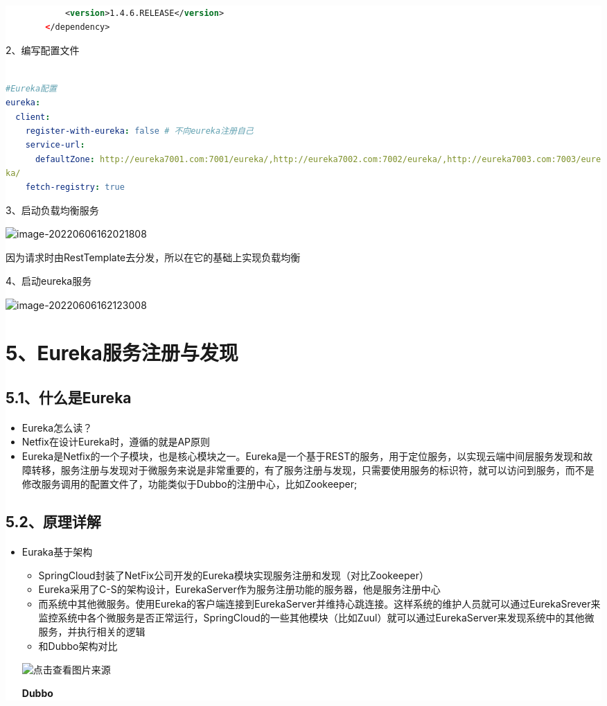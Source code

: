 ```xml
            <version>1.4.6.RELEASE</version>
        </dependency>
```

2、编写配置文件

```yml

#Eureka配置
eureka:
  client:
    register-with-eureka: false # 不向eureka注册自己
    service-url:
      defaultZone: http://eureka7001.com:7001/eureka/,http://eureka7002.com:7002/eureka/,http://eureka7003.com:7003/eureka/
    fetch-registry: true
```

3、启动负载均衡服务

![image-20220606162021808](C:\Users\啊坤\AppData\Roaming\Typora\typora-user-images\image-20220606162021808.png)

因为请求时由RestTemplate去分发，所以在它的基础上实现负载均衡

4、启动eureka服务

![image-20220606162123008](C:\Users\啊坤\AppData\Roaming\Typora\typora-user-images\image-20220606162123008.png)



# 5、Eureka服务注册与发现

## 5.1、什么是Eureka

- Eureka怎么读？
- Netfix在设计Eureka时，遵循的就是AP原则
- Eureka是Netfix的一个子模块，也是核心模块之一。Eureka是一个基于REST的服务，用于定位服务，以实现云端中间层服务发现和故障转移，服务注册与发现对于微服务来说是非常重要的，有了服务注册与发现，只需要使用服务的标识符，就可以访问到服务，而不是修改服务调用的配置文件了，功能类似于Dubbo的注册中心，比如Zookeeper;



## 5.2、原理详解

- Euraka基于架构

  - SpringCloud封装了NetFix公司开发的Eureka模块实现服务注册和发现（对比Zookeeper）
  - Eureka采用了C-S的架构设计，EurekaServer作为服务注册功能的服务器，他是服务注册中心
  - 而系统中其他微服务。使用Eureka的客户端连接到EurekaServer并维持心跳连接。这样系统的维护人员就可以通过EurekaSrever来监控系统中各个微服务是否正常运行，SpringCloud的一些其他模块（比如Zuul）就可以通过EurekaServer来发现系统中的其他微服务，并执行相关的逻辑
  - 和Dubbo架构对比

  ![点击查看图片来源](https://gimg2.baidu.com/image_search/src=http%3A%2F%2Fpic3.zhimg.com%2Fv2-d84816b9fc2f769172e13fb00018280a_b.jpg&refer=http%3A%2F%2Fpic3.zhimg.com&app=2002&size=f9999,10000&q=a80&n=0&g=0n&fmt=auto?sec=1657004294&t=4763c9e2a20edcbe89cb47d634478644)

  **Dubbo**
